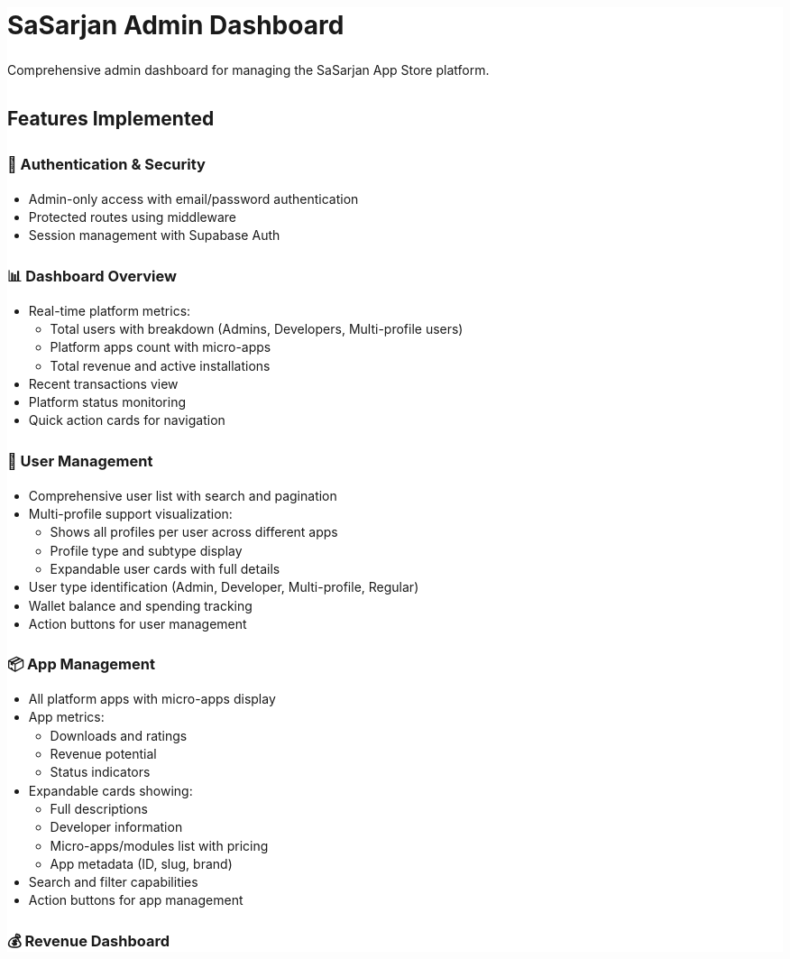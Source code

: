 # SaSarjan Admin Dashboard

Comprehensive admin dashboard for managing the SaSarjan App Store platform.

## Features Implemented

### 🔐 Authentication & Security

- Admin-only access with email/password authentication
- Protected routes using middleware
- Session management with Supabase Auth

### 📊 Dashboard Overview

- Real-time platform metrics:
  - Total users with breakdown (Admins, Developers, Multi-profile users)
  - Platform apps count with micro-apps
  - Total revenue and active installations
- Recent transactions view
- Platform status monitoring
- Quick action cards for navigation

### 👥 User Management

- Comprehensive user list with search and pagination
- Multi-profile support visualization:
  - Shows all profiles per user across different apps
  - Profile type and subtype display
  - Expandable user cards with full details
- User type identification (Admin, Developer, Multi-profile, Regular)
- Wallet balance and spending tracking
- Action buttons for user management

### 📦 App Management

- All platform apps with micro-apps display
- App metrics:
  - Downloads and ratings
  - Revenue potential
  - Status indicators
- Expandable cards showing:
  - Full descriptions
  - Developer information
  - Micro-apps/modules list with pricing
  - App metadata (ID, slug, brand)
- Search and filter capabilities
- Action buttons for app management

### 💰 Revenue Dashboard
